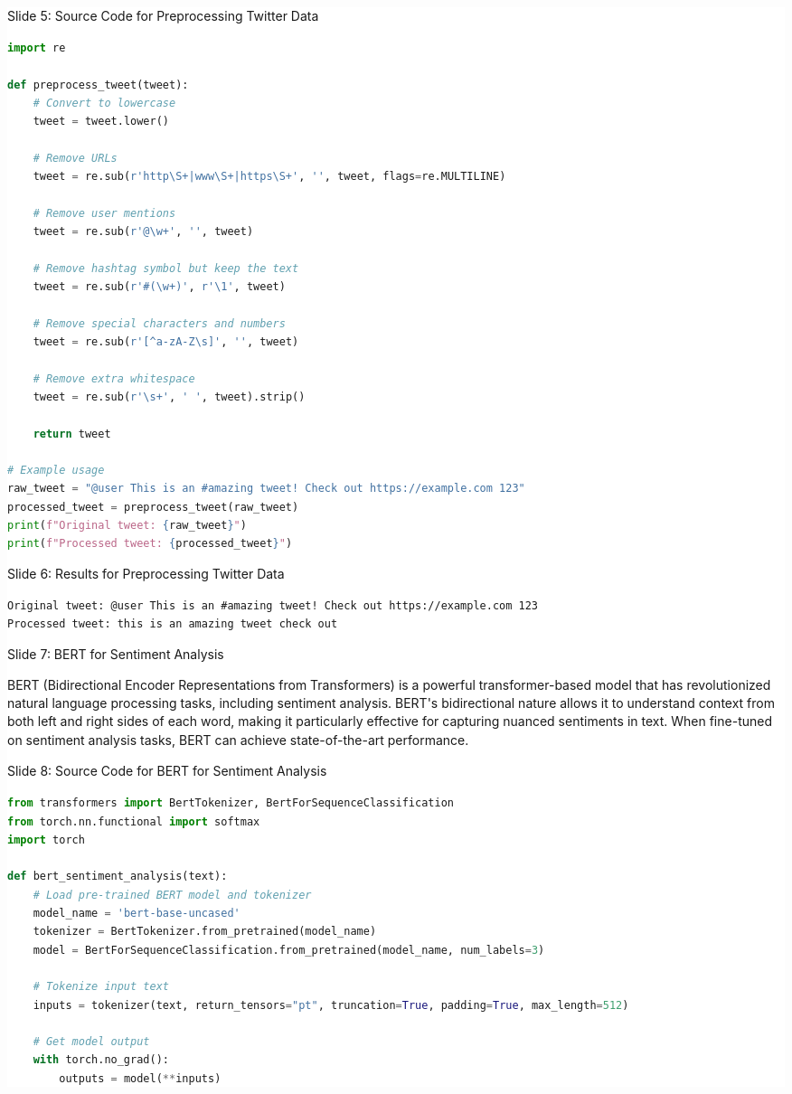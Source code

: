 Slide 5: Source Code for Preprocessing Twitter Data

```python
import re

def preprocess_tweet(tweet):
    # Convert to lowercase
    tweet = tweet.lower()
    
    # Remove URLs
    tweet = re.sub(r'http\S+|www\S+|https\S+', '', tweet, flags=re.MULTILINE)
    
    # Remove user mentions
    tweet = re.sub(r'@\w+', '', tweet)
    
    # Remove hashtag symbol but keep the text
    tweet = re.sub(r'#(\w+)', r'\1', tweet)
    
    # Remove special characters and numbers
    tweet = re.sub(r'[^a-zA-Z\s]', '', tweet)
    
    # Remove extra whitespace
    tweet = re.sub(r'\s+', ' ', tweet).strip()
    
    return tweet

# Example usage
raw_tweet = "@user This is an #amazing tweet! Check out https://example.com 123"
processed_tweet = preprocess_tweet(raw_tweet)
print(f"Original tweet: {raw_tweet}")
print(f"Processed tweet: {processed_tweet}")
```

Slide 6: Results for Preprocessing Twitter Data

```
Original tweet: @user This is an #amazing tweet! Check out https://example.com 123
Processed tweet: this is an amazing tweet check out
```

Slide 7: BERT for Sentiment Analysis

BERT (Bidirectional Encoder Representations from Transformers) is a powerful transformer-based model that has revolutionized natural language processing tasks, including sentiment analysis. BERT's bidirectional nature allows it to understand context from both left and right sides of each word, making it particularly effective for capturing nuanced sentiments in text. When fine-tuned on sentiment analysis tasks, BERT can achieve state-of-the-art performance.

Slide 8: Source Code for BERT for Sentiment Analysis

```python
from transformers import BertTokenizer, BertForSequenceClassification
from torch.nn.functional import softmax
import torch

def bert_sentiment_analysis(text):
    # Load pre-trained BERT model and tokenizer
    model_name = 'bert-base-uncased'
    tokenizer = BertTokenizer.from_pretrained(model_name)
    model = BertForSequenceClassification.from_pretrained(model_name, num_labels=3)

    # Tokenize input text
    inputs = tokenizer(text, return_tensors="pt", truncation=True, padding=True, max_length=512)

    # Get model output
    with torch.no_grad():
        outputs = model(**inputs)

```